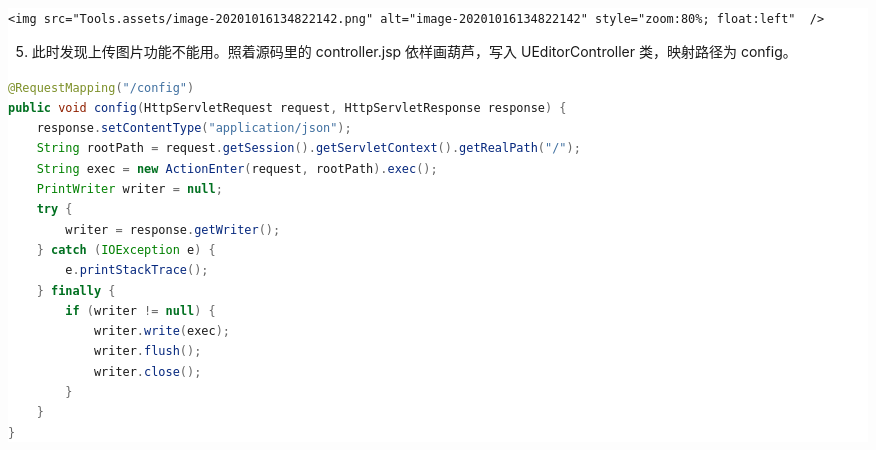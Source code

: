 	<img src="Tools.assets/image-20201016134822142.png" alt="image-20201016134822142" style="zoom:80%; float:left"  />

5. 此时发现上传图片功能不能用。照着源码里的 controller.jsp 依样画葫芦，写入 UEditorController 类，映射路径为 config。 

  ```java
  @RequestMapping("/config")
  public void config(HttpServletRequest request, HttpServletResponse response) {
      response.setContentType("application/json");
      String rootPath = request.getSession().getServletContext().getRealPath("/");
      String exec = new ActionEnter(request, rootPath).exec();
      PrintWriter writer = null;
      try {
          writer = response.getWriter();
      } catch (IOException e) {
          e.printStackTrace();
      } finally {
          if (writer != null) {
              writer.write(exec);
              writer.flush();
              writer.close();
          }
      }
  }
  ```
